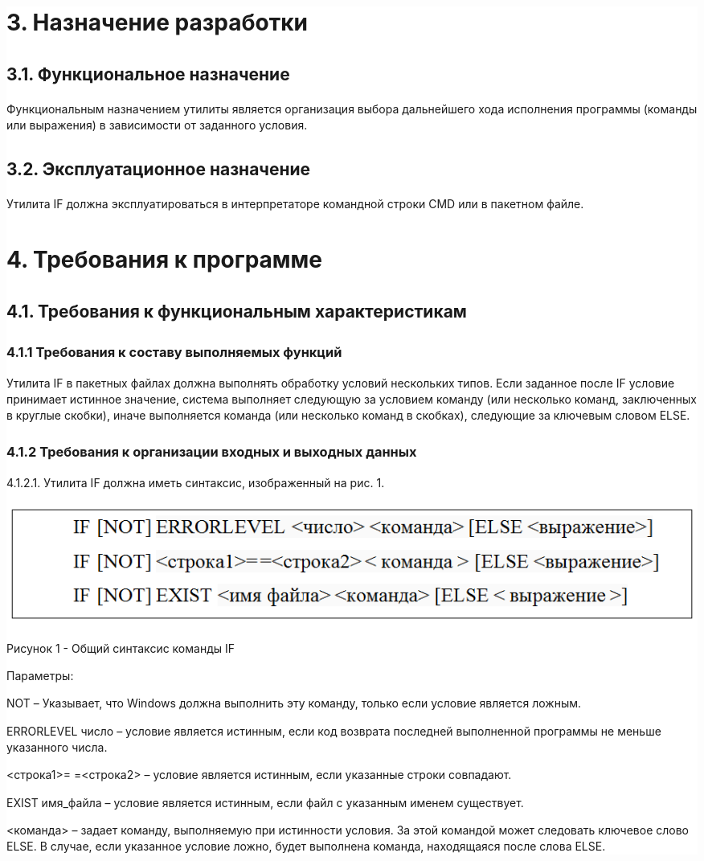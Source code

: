 
# 3. Назначение разработки
## 3.1. Функциональное назначение
Функциональным назначением утилиты является организация выбора дальнейшего хода исполнения программы  (команды или выражения) в зависимости от заданного условия. 
## 3.2. Эксплуатационное назначение
Утилита IF должна эксплуатироваться в интерпретаторе командной строки CMD или в пакетном файле.

# 4. Требования к программе
## 4.1. Требования к функциональным характеристикам
### 4.1.1 Требования к составу выполняемых функций
Утилита IF в пакетных файлах должна выполнять обработку условий нескольких типов. Если заданное после IF условие принимает истинное значение, система выполняет следующую за условием команду (или несколько команд, заключенных в круглые скобки), иначе выполняется команда (или несколько команд в скобках), следующие за ключевым словом ELSE.
### 4.1.2 Требования к организации входных и выходных данных
4.1.2.1. Утилита IF должна иметь синтаксис, изображенный на рис. 1.

![Структура команды IF](ris1.png)

Рисунок 1 - Общий синтаксис команды IF

Параметры:

NOT – Указывает, что Windows должна выполнить эту команду, только если условие
является ложным.

ERRORLEVEL число – условие является истинным, если код возврата последней
выполненной программы не меньше указанного числа.

\<строка1\>= =\<строка2\> – условие является истинным, если указанные строки
совпадают.

EXIST имя_файла – условие является истинным, если файл с указанным именем
существует.

\<команда\> – задает команду, выполняемую при истинности условия. За этой
командой может следовать ключевое слово ELSE. В случае, если указанное условие
ложно, будет выполнена команда, находящаяся после слова ELSE.
